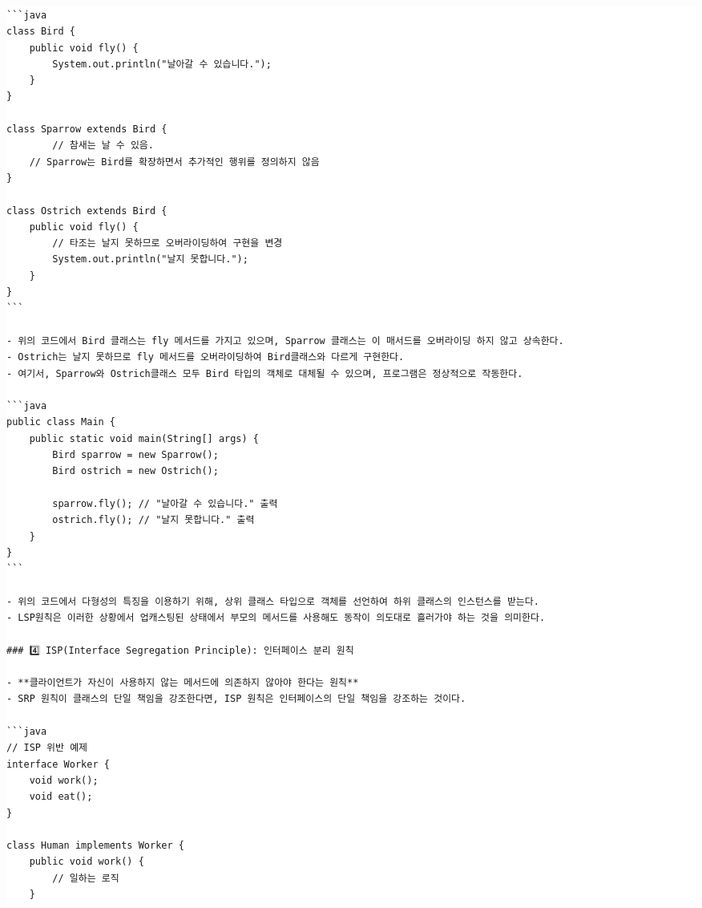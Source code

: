     ```java
    class Bird {
        public void fly() {
            System.out.println("날아갈 수 있습니다.");
        }
    }
    
    class Sparrow extends Bird {
    		// 참새는 날 수 있음.
        // Sparrow는 Bird를 확장하면서 추가적인 행위를 정의하지 않음
    }
    
    class Ostrich extends Bird {
        public void fly() {
            // 타조는 날지 못하므로 오버라이딩하여 구현을 변경
            System.out.println("날지 못합니다.");
        }
    }
    ```
    
    - 위의 코드에서 Bird 클래스는 fly 메서드를 가지고 있으며, Sparrow 클래스는 이 매서드를 오버라이딩 하지 않고 상속한다.
    - Ostrich는 날지 못하므로 fly 메서드를 오버라이딩하여 Bird클래스와 다르게 구현한다.
    - 여기서, Sparrow와 Ostrich클래스 모두 Bird 타입의 객체로 대체될 수 있으며, 프로그램은 정상적으로 작동한다.
    
    ```java
    public class Main {
        public static void main(String[] args) {
            Bird sparrow = new Sparrow();
            Bird ostrich = new Ostrich();
    
            sparrow.fly(); // "날아갈 수 있습니다." 출력
            ostrich.fly(); // "날지 못합니다." 출력
        }
    }
    ```
    
    - 위의 코드에서 다형성의 특징을 이용하기 위해, 상위 클래스 타입으로 객체를 선언하여 하위 클래스의 인스턴스를 받는다.
    - LSP원칙은 이러한 상황에서 업캐스팅된 상태에서 부모의 메서드를 사용해도 동작이 의도대로 흘러가야 하는 것을 의미한다.
    
    ### 4️⃣ ISP(Interface Segregation Principle): 인터페이스 분리 원칙
    
    - **클라이언트가 자신이 사용하지 않는 메서드에 의존하지 않아야 한다는 원칙**
    - SRP 원칙이 클래스의 단일 책임을 강조한다면, ISP 원칙은 인터페이스의 단일 책임을 강조하는 것이다.
    
    ```java
    // ISP 위반 예제
    interface Worker {
        void work();
        void eat();
    }
    
    class Human implements Worker {
        public void work() {
            // 일하는 로직
        }
        